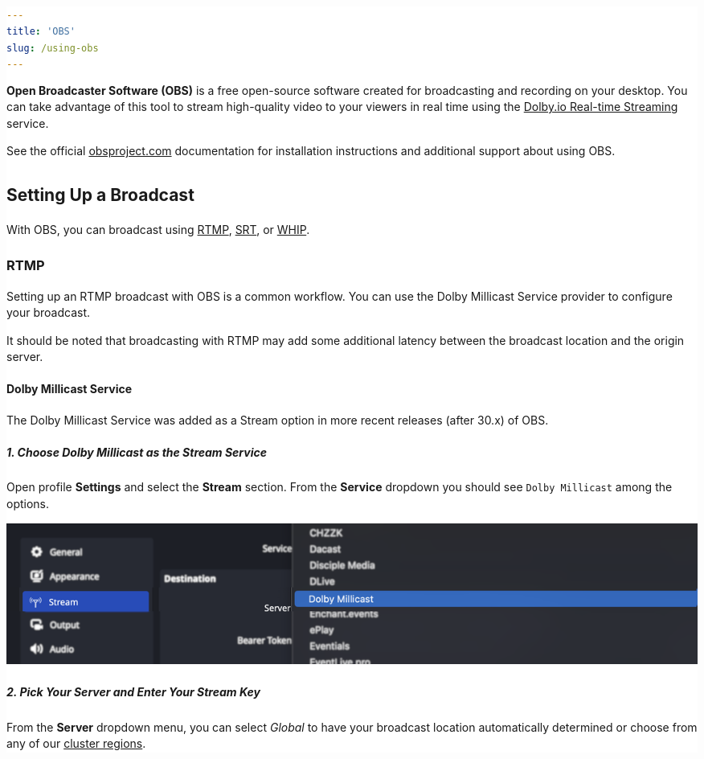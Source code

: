 ```yaml
---
title: 'OBS'
slug: /using-obs
---
```


**Open Broadcaster Software (OBS)** is a free open-source software created for broadcasting and recording on your desktop. You can take advantage of this tool to stream high-quality video to your viewers in real time using the [Dolby.io Real-time Streaming](https://dolby.io/products/real-time-streaming/) service.

See the official <a href="https://obsproject.com/" target="_blank">obsproject.com</a> documentation for installation instructions and additional support about using OBS.

## Setting Up a Broadcast

With OBS, you can broadcast using [RTMP](/millicast/broadcast/using-rtmp-and-rtmps.mdx), [SRT](/millicast/broadcast/using-srt.mdx), or [WHIP](/millicast/broadcast/webrtc-whip.mdx).

### RTMP

Setting up an RTMP broadcast with OBS is a common workflow. You can use the Dolby Millicast Service provider to configure your broadcast.

It should be noted that broadcasting with RTMP may add some additional latency between the broadcast location and the origin server.

#### Dolby Millicast Service

The Dolby Millicast Service was added as a Stream option in more recent releases (after 30.x) of OBS.

##### 1. Choose Dolby Millicast as the Stream Service

Open profile **Settings** and select the **Stream** section. From the **Service** dropdown you should see `Dolby Millicast` among the options.

![](../assets/img/76ea8c7b793066349db9fca2dbd70b0daddaec6e4d47806545cc3e1a-obs-30-stream-dolby-millicast.png)

##### 2. Pick Your Server and Enter Your Stream Key

From the **Server** dropdown menu, you can select _Global_ to have your broadcast location automatically determined or choose from any of our [cluster regions](/millicast/distribution/multi-region-support/index.mdx).
